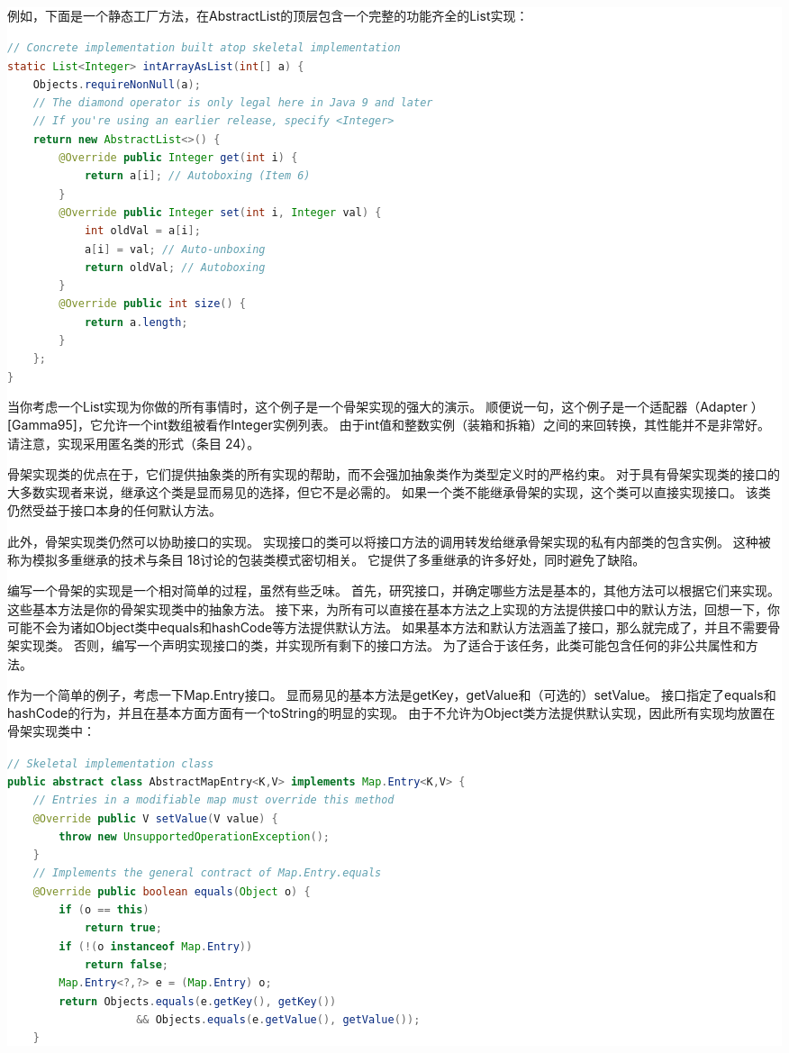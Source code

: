例如，下面是一个静态工厂方法，在AbstractList的顶层包含一个完整的功能齐全的List实现：

```java
// Concrete implementation built atop skeletal implementation
static List<Integer> intArrayAsList(int[] a) {
    Objects.requireNonNull(a);
    // The diamond operator is only legal here in Java 9 and later
    // If you're using an earlier release, specify <Integer>
    return new AbstractList<>() {
        @Override public Integer get(int i) {
            return a[i]; // Autoboxing (Item 6)
        }
        @Override public Integer set(int i, Integer val) {
            int oldVal = a[i];
            a[i] = val; // Auto-unboxing
            return oldVal; // Autoboxing
        }
        @Override public int size() {
            return a.length;
        }
    };
}
```
当你考虑一个List实现为你做的所有事情时，这个例子是一个骨架实现的强大的演示。 
顺便说一句，这个例子是一个适配器（Adapter ）[Gamma95]，它允许一个int数组被看作Integer实例列表。 
由于int值和整数实例（装箱和拆箱）之间的来回转换，其性能并不是非常好。 请注意，实现采用匿名类的形式（条目 24）。

骨架实现类的优点在于，它们提供抽象类的所有实现的帮助，而不会强加抽象类作为类型定义时的严格约束。
对于具有骨架实现类的接口的大多数实现者来说，继承这个类是显而易见的选择，但它不是必需的。
如果一个类不能继承骨架的实现，这个类可以直接实现接口。
该类仍然受益于接口本身的任何默认方法。

此外，骨架实现类仍然可以协助接口的实现。
实现接口的类可以将接口方法的调用转发给继承骨架实现的私有内部类的包含实例。
这种被称为模拟多重继承的技术与条目 18讨论的包装类模式密切相关。
它提供了多重继承的许多好处，同时避免了缺陷。

编写一个骨架的实现是一个相对简单的过程，虽然有些乏味。 
首先，研究接口，并确定哪些方法是基本的，其他方法可以根据它们来实现。 
这些基本方法是你的骨架实现类中的抽象方法。 
接下来，为所有可以直接在基本方法之上实现的方法提供接口中的默认方法，回想一下，你可能不会为诸如Object类中equals和hashCode等方法提供默认方法。 
如果基本方法和默认方法涵盖了接口，那么就完成了，并且不需要骨架实现类。 
否则，编写一个声明实现接口的类，并实现所有剩下的接口方法。 
为了适合于该任务，此类可能包含任何的非公共属性和方法。

作为一个简单的例子，考虑一下Map.Entry接口。 
显而易见的基本方法是getKey，getValue和（可选的）setValue。 
接口指定了equals和hashCode的行为，并且在基本方面方面有一个toString的明显的实现。 
由于不允许为Object类方法提供默认实现，因此所有实现均放置在骨架实现类中：

```java
// Skeletal implementation class
public abstract class AbstractMapEntry<K,V> implements Map.Entry<K,V> {
    // Entries in a modifiable map must override this method
    @Override public V setValue(V value) {
        throw new UnsupportedOperationException();
    }
    // Implements the general contract of Map.Entry.equals
    @Override public boolean equals(Object o) {
        if (o == this)
            return true;
        if (!(o instanceof Map.Entry))
            return false;
        Map.Entry<?,?> e = (Map.Entry) o;
        return Objects.equals(e.getKey(), getKey())
                    && Objects.equals(e.getValue(), getValue());
    }
```
